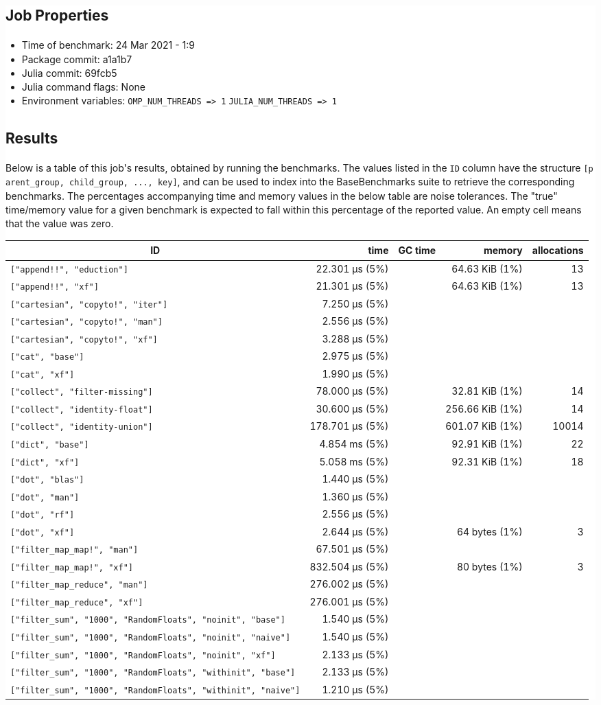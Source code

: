 ## Job Properties
* Time of benchmark: 24 Mar 2021 - 1:9
* Package commit: a1a1b7
* Julia commit: 69fcb5
* Julia command flags: None
* Environment variables: `OMP_NUM_THREADS => 1` `JULIA_NUM_THREADS => 1`

## Results
Below is a table of this job's results, obtained by running the benchmarks.
The values listed in the `ID` column have the structure `[parent_group, child_group, ..., key]`, and can be used to
index into the BaseBenchmarks suite to retrieve the corresponding benchmarks.
The percentages accompanying time and memory values in the below table are noise tolerances. The "true"
time/memory value for a given benchmark is expected to fall within this percentage of the reported value.
An empty cell means that the value was zero.

| ID                                                             | time            | GC time | memory          | allocations |
|----------------------------------------------------------------|----------------:|--------:|----------------:|------------:|
| `["append!!", "eduction"]`                                     |  22.301 μs (5%) |         |  64.63 KiB (1%) |          13 |
| `["append!!", "xf"]`                                           |  21.301 μs (5%) |         |  64.63 KiB (1%) |          13 |
| `["cartesian", "copyto!", "iter"]`                             |   7.250 μs (5%) |         |                 |             |
| `["cartesian", "copyto!", "man"]`                              |   2.556 μs (5%) |         |                 |             |
| `["cartesian", "copyto!", "xf"]`                               |   3.288 μs (5%) |         |                 |             |
| `["cat", "base"]`                                              |   2.975 μs (5%) |         |                 |             |
| `["cat", "xf"]`                                                |   1.990 μs (5%) |         |                 |             |
| `["collect", "filter-missing"]`                                |  78.000 μs (5%) |         |  32.81 KiB (1%) |          14 |
| `["collect", "identity-float"]`                                |  30.600 μs (5%) |         | 256.66 KiB (1%) |          14 |
| `["collect", "identity-union"]`                                | 178.701 μs (5%) |         | 601.07 KiB (1%) |       10014 |
| `["dict", "base"]`                                             |   4.854 ms (5%) |         |  92.91 KiB (1%) |          22 |
| `["dict", "xf"]`                                               |   5.058 ms (5%) |         |  92.31 KiB (1%) |          18 |
| `["dot", "blas"]`                                              |   1.440 μs (5%) |         |                 |             |
| `["dot", "man"]`                                               |   1.360 μs (5%) |         |                 |             |
| `["dot", "rf"]`                                                |   2.556 μs (5%) |         |                 |             |
| `["dot", "xf"]`                                                |   2.644 μs (5%) |         |   64 bytes (1%) |           3 |
| `["filter_map_map!", "man"]`                                   |  67.501 μs (5%) |         |                 |             |
| `["filter_map_map!", "xf"]`                                    | 832.504 μs (5%) |         |   80 bytes (1%) |           3 |
| `["filter_map_reduce", "man"]`                                 | 276.002 μs (5%) |         |                 |             |
| `["filter_map_reduce", "xf"]`                                  | 276.001 μs (5%) |         |                 |             |
| `["filter_sum", "1000", "RandomFloats", "noinit", "base"]`     |   1.540 μs (5%) |         |                 |             |
| `["filter_sum", "1000", "RandomFloats", "noinit", "naive"]`    |   1.540 μs (5%) |         |                 |             |
| `["filter_sum", "1000", "RandomFloats", "noinit", "xf"]`       |   2.133 μs (5%) |         |                 |             |
| `["filter_sum", "1000", "RandomFloats", "withinit", "base"]`   |   2.133 μs (5%) |         |                 |             |
| `["filter_sum", "1000", "RandomFloats", "withinit", "naive"]`  |   1.210 μs (5%) |         |                 |             |